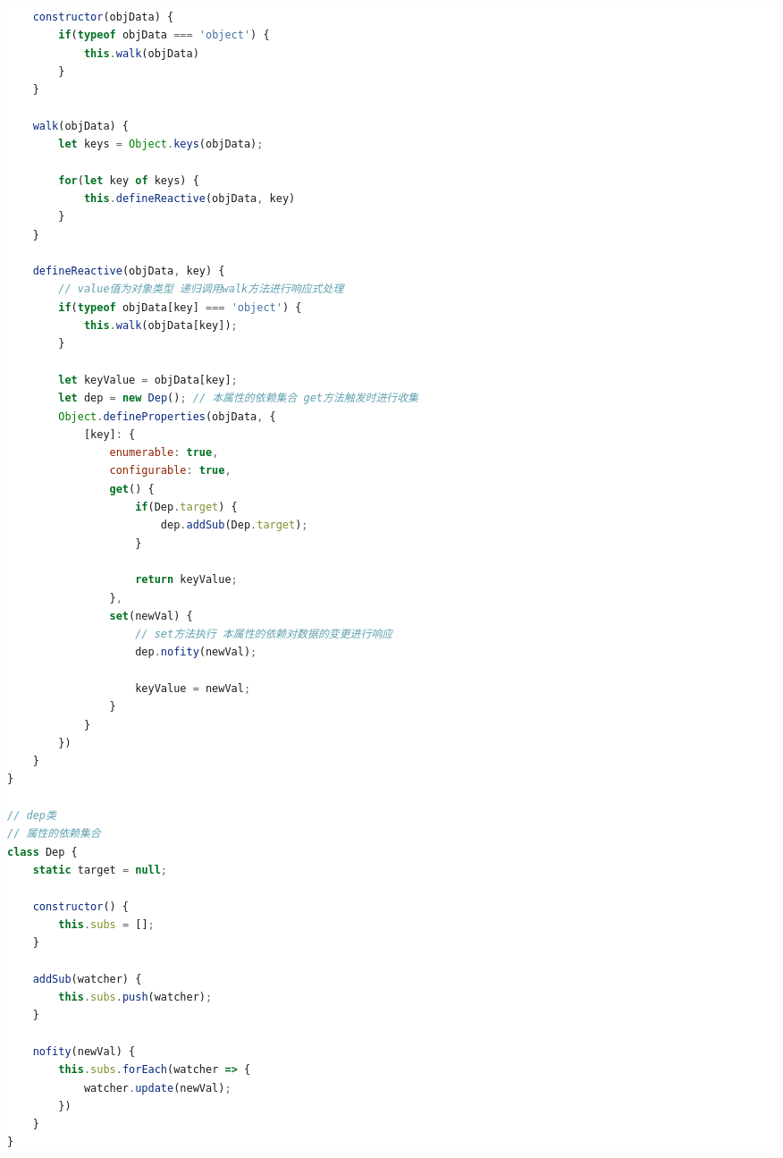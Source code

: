 ```js
    constructor(objData) {
        if(typeof objData === 'object') {
            this.walk(objData)
        }
    }

    walk(objData) {
        let keys = Object.keys(objData);
        
        for(let key of keys) {
            this.defineReactive(objData, key)
        }
    }

    defineReactive(objData, key) {
        // value值为对象类型 递归调用walk方法进行响应式处理
        if(typeof objData[key] === 'object') {
            this.walk(objData[key]);
        }
        
        let keyValue = objData[key];
        let dep = new Dep(); // 本属性的依赖集合 get方法触发时进行收集
        Object.defineProperties(objData, {
            [key]: {
                enumerable: true,
                configurable: true,
                get() {
                    if(Dep.target) {
                        dep.addSub(Dep.target);
                    }

                    return keyValue;                        
                },
                set(newVal) {
                    // set方法执行 本属性的依赖对数据的变更进行响应
                    dep.nofity(newVal);

                    keyValue = newVal;
                }
            }
        })
    }
}

// dep类 
// 属性的依赖集合
class Dep {
    static target = null;

    constructor() {
        this.subs = [];
    }

    addSub(watcher) {
        this.subs.push(watcher);
    }

    nofity(newVal) {
        this.subs.forEach(watcher => {
            watcher.update(newVal);
        })
    }
}
```